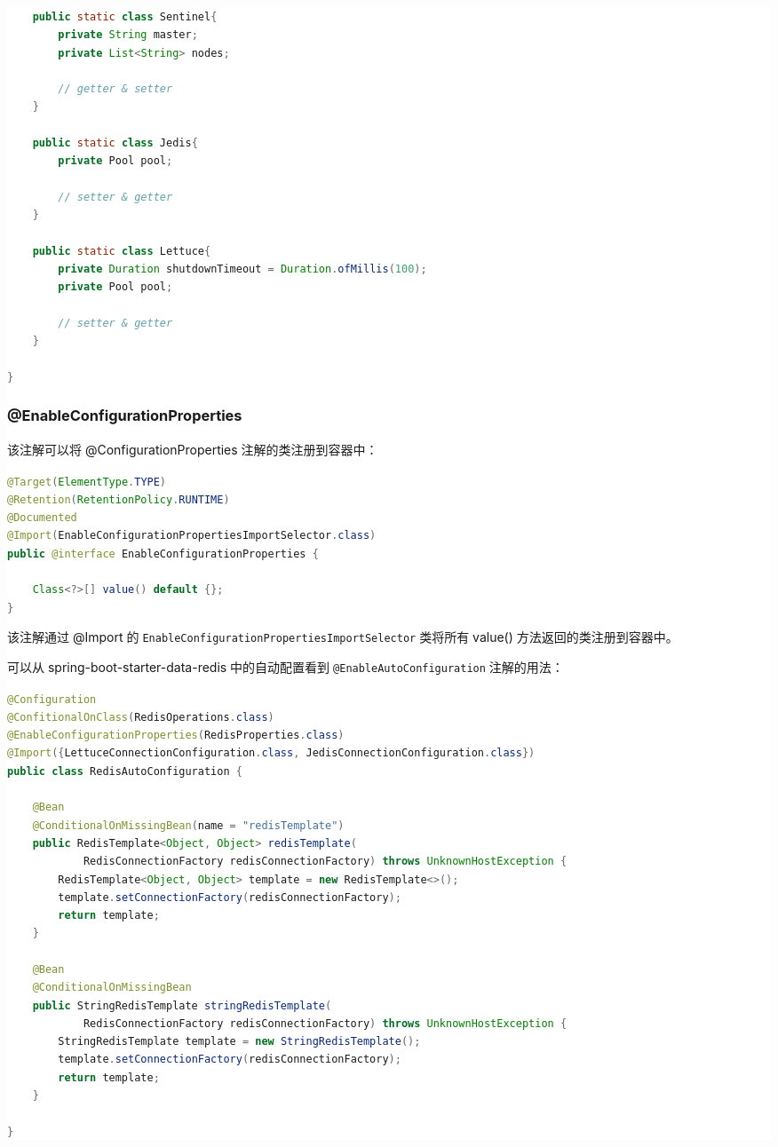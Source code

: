 ```java
	public static class Sentinel{
		private String master;
		private List<String> nodes;
		
		// getter & setter
	}
	
	public static class Jedis{
		private Pool pool;
		
		// setter & getter
	}
	
	public static class Lettuce{
		private Duration shutdownTimeout = Duration.ofMillis(100);
		private Pool pool;
		
		// setter & getter
	}
	
}
```
### @EnableConfigurationProperties
该注解可以将 @ConfigurationProperties 注解的类注册到容器中：
```java
@Target(ElementType.TYPE)
@Retention(RetentionPolicy.RUNTIME)
@Documented
@Import(EnableConfigurationPropertiesImportSelector.class)
public @interface EnableConfigurationProperties {
    
	Class<?>[] value() default {};
}
```
该注解通过 @Import 的 ```EnableConfigurationPropertiesImportSelector``` 类将所有 value() 方法返回的类注册到容器中。

可以从 spring-boot-starter-data-redis 中的自动配置看到 ```@EnableAutoConfiguration``` 注解的用法：
```java
@Configuration
@ConfitionalOnClass(RedisOperations.class)
@EnableConfigurationProperties(RedisProperties.class)
@Import({LettuceConnectionConfiguration.class, JedisConnectionConfiguration.class})
public class RedisAutoConfiguration {

	@Bean
	@ConditionalOnMissingBean(name = "redisTemplate")
	public RedisTemplate<Object, Object> redisTemplate(
			RedisConnectionFactory redisConnectionFactory) throws UnknownHostException {
		RedisTemplate<Object, Object> template = new RedisTemplate<>();
		template.setConnectionFactory(redisConnectionFactory);
		return template;
	}

	@Bean
	@ConditionalOnMissingBean
	public StringRedisTemplate stringRedisTemplate(
			RedisConnectionFactory redisConnectionFactory) throws UnknownHostException {
		StringRedisTemplate template = new StringRedisTemplate();
		template.setConnectionFactory(redisConnectionFactory);
		return template;
	}

}
```